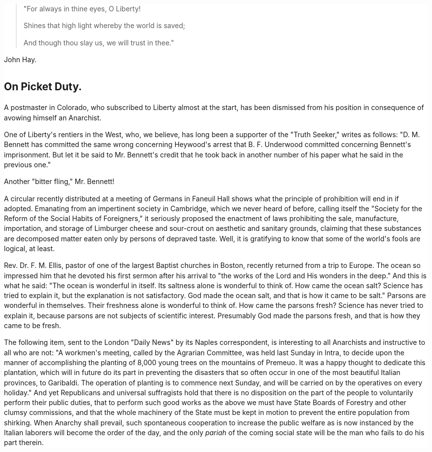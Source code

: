 ﻿> "For always in thine eyes, O Liberty!
>
> Shines that high light whereby the world is saved;
>
> And though thou slay us, we will trust in thee."

John Hay.

## On Picket Duty.

A postmaster in Colorado, who subscribed to Liberty almost at the start, has been dismissed from his position in consequence of avowing himself an Anarchist.

One of Liberty's rentiers in the West, who, we believe, has long been a supporter of the "Truth Seeker," writes as follows: "D. M. Bennett has committed the same wrong concerning Heywood's arrest that B. F. Underwood committed concerning Bennett's imprisonment. But let it be said to Mr. Bennett's credit that he took back in another number of his paper what he said in the previous one."

Another "bitter fling," Mr. Bennett!

A circular recently distributed at a meeting of Germans in Faneuil Hall shows what the principle of prohibition will end in if adopted. Emanating from an impertinent society in Cambridge, which we never heard of before, calling itself the "Society for the Reform of the Social Habits of Foreigners," it seriously proposed the enactment of laws prohibiting the sale, manufacture, importation, and storage of Limburger cheese and sour-crout on aesthetic and sanitary grounds, claiming that these substances are decomposed matter eaten only by persons of depraved taste. Well, it is gratifying to know that some of the world's fools are logical, at least.

Rev. Dr. F. M. Ellis, pastor of one of the largest Baptist churches in Boston, recently returned from a trip to Europe. The ocean so impressed him that he devoted his first sermon after his arrival to "the works of the Lord and His wonders in the deep." And this is what he said: "The ocean is wonderful in itself. Its saltness alone is wonderful to think of. How came the ocean salt? Science has tried to explain it, but the explanation is not satisfactory. God made the ocean salt, and that is how it came to be salt." Parsons are wonderful in themselves. Their freshness alone is wonderful to think of. How came the parsons fresh? Science has never tried to explain it, because parsons are not subjects of scientific interest. Presumably God made the parsons fresh, and that is how they came to be fresh.

The following item, sent to the London "Daily News" by its Naples correspondent, is interesting to all Anarchists and instructive to all who are not: "A workmen's meeting, called by the Agrarian Committee, was held last Sunday in Intra, to decide upon the manner of accomplishing the planting of 8,000 young trees on the mountains of Premeuo. It was a happy thought to dedicate this plantation, which will in future do its part in preventing the disasters that so often occur in one of the most beautiful Italian provinces, to Garibaldi. The operation of planting is to commence next Sunday, and will be carried on by the operatives on every holiday." And yet Republicans and universal suffragists hold that there is no disposition on the part of the people to voluntarily perform their public duties, that to perform such good works as the above we must have State Boards of Forestry and other clumsy commissions, and that the whole machinery of the State must be kept in motion to prevent the entire population from shirking. When Anarchy shall prevail, such spontaneous cooperation to increase the public welfare as is now instanced by the Italian laborers will become the order of the day, and the only *pariah* of the coming social state will be the man who fails to do his part therein.
